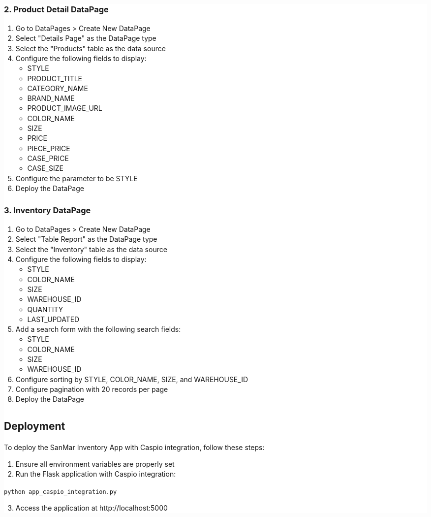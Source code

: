### 2. Product Detail DataPage

1. Go to DataPages > Create New DataPage
2. Select "Details Page" as the DataPage type
3. Select the "Products" table as the data source
4. Configure the following fields to display:
   - STYLE
   - PRODUCT_TITLE
   - CATEGORY_NAME
   - BRAND_NAME
   - PRODUCT_IMAGE_URL
   - COLOR_NAME
   - SIZE
   - PRICE
   - PIECE_PRICE
   - CASE_PRICE
   - CASE_SIZE
5. Configure the parameter to be STYLE
6. Deploy the DataPage

### 3. Inventory DataPage

1. Go to DataPages > Create New DataPage
2. Select "Table Report" as the DataPage type
3. Select the "Inventory" table as the data source
4. Configure the following fields to display:
   - STYLE
   - COLOR_NAME
   - SIZE
   - WAREHOUSE_ID
   - QUANTITY
   - LAST_UPDATED
5. Add a search form with the following search fields:
   - STYLE
   - COLOR_NAME
   - SIZE
   - WAREHOUSE_ID
6. Configure sorting by STYLE, COLOR_NAME, SIZE, and WAREHOUSE_ID
7. Configure pagination with 20 records per page
8. Deploy the DataPage

## Deployment

To deploy the SanMar Inventory App with Caspio integration, follow these steps:

1. Ensure all environment variables are properly set
2. Run the Flask application with Caspio integration:

```bash
python app_caspio_integration.py
```

3. Access the application at http://localhost:5000

